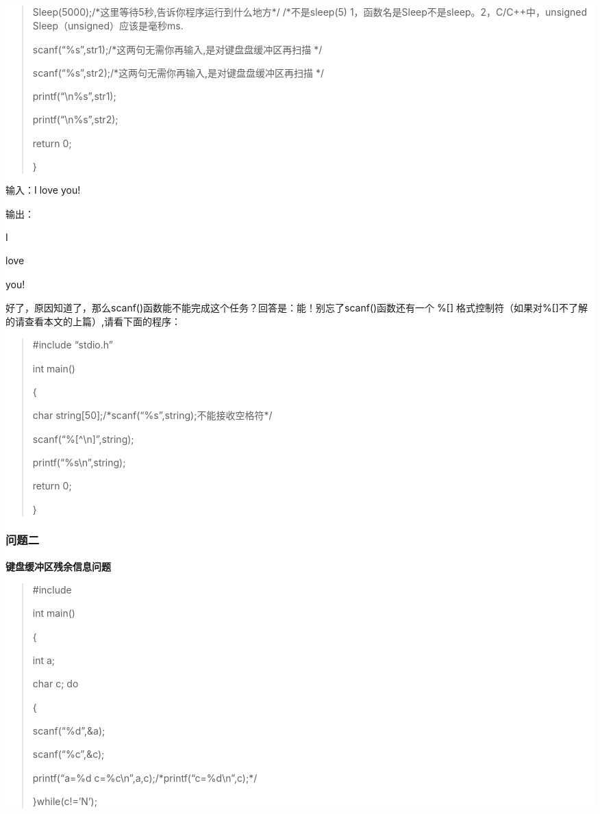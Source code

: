 > Sleep(5000);/\*这里等待5秒,告诉你程序运行到什么地方\*/ /*不是sleep(5) 1，函数名是Sleep不是sleep。2，C/C++中，unsigned Sleep（unsigned）应该是毫秒ms.
>
> scanf(“%s”,str1);/\*这两句无需你再输入,是对键盘盘缓冲区再扫描 \*/
>
> scanf(“%s”,str2);/\*这两句无需你再输入,是对键盘盘缓冲区再扫描 \*/
>
> printf(“\n%s”,str1);
>
> printf(“\n%s”,str2);
>
> return 0;
>
> }

输入：I love you!

输出：

I

love

you!

好了，原因知道了，那么scanf()函数能不能完成这个任务？回答是：能！别忘了scanf()函数还有一个 %[] 格式控制符（如果对%[]不了解的请查看本文的上篇）,请看下面的程序：

> #include “stdio.h”
>
> int main()
>
> {
>
> char string[50];/\*scanf(“%s”,string);不能接收空格符\*/
>
> scanf(“%[^\n]”,string);
>
> printf(“%s\n”,string);
>
> return 0;
>
> }

### 问题二

**键盘缓冲区残余信息问题**

> #include
>
> int main()
>
> {
>
> int a;
>
> char c; do
>
> {
>
> scanf(“%d”,&a);
>
> scanf(“%c”,&c);
>
> printf(“a=%d c=%c\n”,a,c);/\*printf(“c=%d\n”,c);\*/
>
> }while(c!=’N’);
>